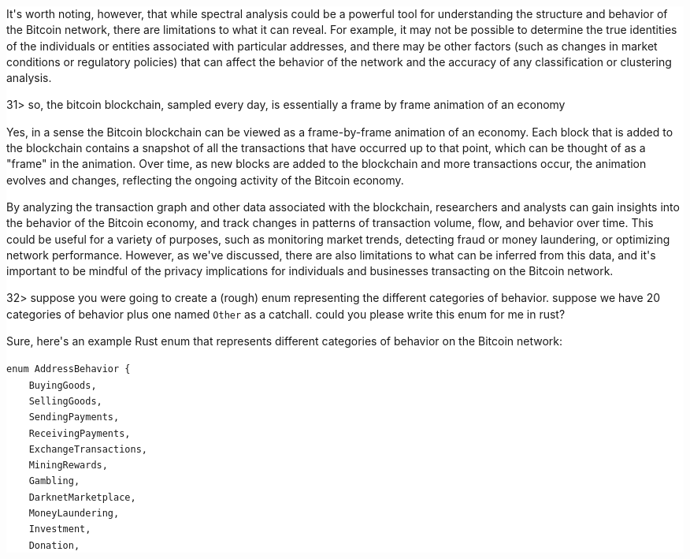 It's worth noting, however, that while spectral
analysis could be a powerful tool for
understanding the structure and behavior of the
Bitcoin network, there are limitations to what it
can reveal. For example, it may not be possible to
determine the true identities of the individuals
or entities associated with particular addresses,
and there may be other factors (such as changes in
market conditions or regulatory policies) that can
affect the behavior of the network and the
accuracy of any classification or clustering
analysis.

31> so, the bitcoin blockchain, sampled every day,
is essentially a frame by frame animation of an
economy

Yes, in a sense the Bitcoin blockchain can be
viewed as a frame-by-frame animation of an
economy. Each block that is added to the
blockchain contains a snapshot of all the
transactions that have occurred up to that point,
which can be thought of as a "frame" in the
animation. Over time, as new blocks are added to
the blockchain and more transactions occur, the
animation evolves and changes, reflecting the
ongoing activity of the Bitcoin economy.

By analyzing the transaction graph and other data
associated with the blockchain, researchers and
analysts can gain insights into the behavior of
the Bitcoin economy, and track changes in patterns
of transaction volume, flow, and behavior over
time. This could be useful for a variety of
purposes, such as monitoring market trends,
detecting fraud or money laundering, or optimizing
network performance. However, as we've discussed,
there are also limitations to what can be inferred
from this data, and it's important to be mindful
of the privacy implications for individuals and
businesses transacting on the Bitcoin network.

32> suppose you were going to create a (rough)
enum representing the different categories of
behavior.  suppose we have 20 categories of
behavior plus one named `Other` as
a catchall. could you please write this enum for
me in rust?

Sure, here's an example Rust enum that represents
different categories of behavior on the Bitcoin
network:

```
enum AddressBehavior {
    BuyingGoods,
    SellingGoods,
    SendingPayments,
    ReceivingPayments,
    ExchangeTransactions,
    MiningRewards,
    Gambling,
    DarknetMarketplace,
    MoneyLaundering,
    Investment,
    Donation,
```